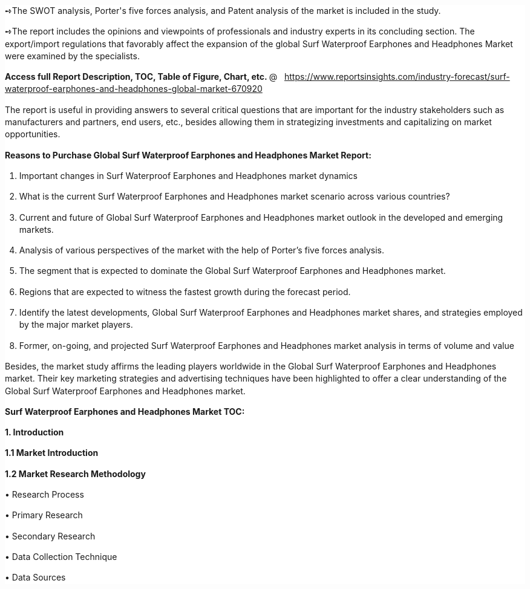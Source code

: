 ➺The SWOT analysis, Porter's five forces analysis, and Patent analysis of the market is included in the study.

➺The report includes the opinions and viewpoints of professionals and industry experts in its concluding section. The export/import regulations that favorably affect the expansion of the global Surf Waterproof Earphones and Headphones Market were examined by the specialists.

<strong>Access full Report Description, TOC, Table of Figure, Chart, etc. </strong>@   <a href=https://www.reportsinsights.com/industry-forecast/surf-waterproof-earphones-and-headphones-global-market-670920>https://www.reportsinsights.com/industry-forecast/surf-waterproof-earphones-and-headphones-global-market-670920</a>

The report is useful in providing answers to several critical questions that are important for the industry stakeholders such as manufacturers and partners, end users, etc., besides allowing them in strategizing investments and capitalizing on market opportunities.

<strong>Reasons to Purchase Global Surf Waterproof Earphones and Headphones Market Report:</strong>

1. Important changes in Surf Waterproof Earphones and Headphones market dynamics

2. What is the current Surf Waterproof Earphones and Headphones market scenario across various countries?

3. Current and future of Global Surf Waterproof Earphones and Headphones market outlook in the developed and emerging markets.

4. Analysis of various perspectives of the market with the help of Porter’s five forces analysis.

5. The segment that is expected to dominate the Global Surf Waterproof Earphones and Headphones market.

6. Regions that are expected to witness the fastest growth during the forecast period.

7. Identify the latest developments, Global Surf Waterproof Earphones and Headphones market shares, and strategies employed by the major market players.

8. Former, on-going, and projected Surf Waterproof Earphones and Headphones market analysis in terms of volume and value

Besides, the market study affirms the leading players worldwide in the Global Surf Waterproof Earphones and Headphones market. Their key marketing strategies and advertising techniques have been highlighted to offer a clear understanding of the Global Surf Waterproof Earphones and Headphones market.

<strong>Surf Waterproof Earphones and Headphones Market TOC:</strong>

<strong>1. Introduction</strong>

<strong>1.1 Market Introduction</strong>

<strong>1.2 Market Research Methodology</strong>

• Research Process

• Primary Research

• Secondary Research

• Data Collection Technique

• Data Sources
